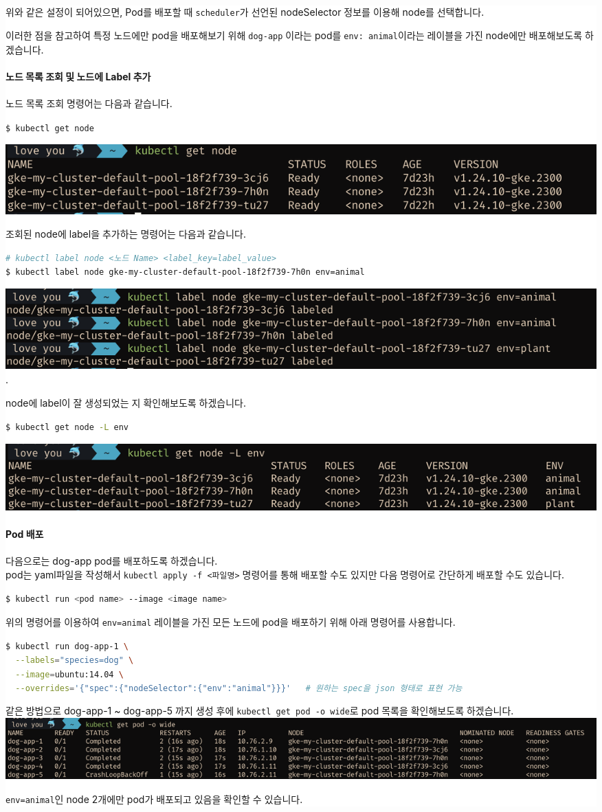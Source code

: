 위와 같은 설정이 되어있으면, Pod를 배포할 때 `scheduler`가 선언된 nodeSelector 정보를 이용해 node를 선택합니다.  

이러한 점을 참고하여 특정 노드에만 pod을 배포해보기 위해 `dog-app` 이라는 pod를 `env: animal`이라는 레이블을 가진 node에만 배포해보도록 하겠습니다.  

#### 노드 목록 조회 및 노드에 Label 추가  
노드 목록 조회 명령어는 다음과 같습니다.  
```sh
$ kubectl get node
```
![](/assets/img/2023/04/2023-04-21-kubernetes_deploy_pod_with_nodeSelector/kubect_get_node.png)

조회된 node에 label을 추가하는 명령어는 다음과 같습니다.  
```sh
# kubectl label node <노드 Name> <label_key=label_value>
$ kubectl label node gke-my-cluster-default-pool-18f2f739-7h0n env=animal
```
![](/assets/img/2023/04/2023-04-21-kubernetes_deploy_pod_with_nodeSelector/kubectl_label_node.png) . 

node에 label이 잘 생성되었는 지 확인해보도록 하겠습니다.  
```sh
$ kubectl get node -L env
```
![](/assets/img/2023/04/2023-04-21-kubernetes_deploy_pod_with_nodeSelector/kubect_get_node_-L_env.png)

#### Pod 배포  
다음으로는 dog-app pod를 배포하도록 하겠습니다.   
pod는 yaml파일을 작성해서 `kubectl apply -f <파일명>` 명령어를 통해 배포할 수도 있지만 다음 명령어로 간단하게 배포할 수도 있습니다.  
```sh
$ kubectl run <pod name> --image <image name>
```

위의 명령어를 이용하여 `env=animal` 레이블을 가진 모든 노드에 pod을 배포하기 위해 아래 명령어를 사용합니다.  
```sh
$ kubectl run dog-app-1 \
  --labels="species=dog" \
  --image=ubuntu:14.04 \
  --overrides='{"spec":{"nodeSelector":{"env":"animal"}}}'   # 원하는 spec을 json 형태로 표현 가능
```

같은 방법으로 dog-app-1 ~ dog-app-5 까지 생성 후에 `kubectl get pod -o wide`로 pod 목록을 확인해보도록 하겠습니다.  
![](/assets/img/2023/04/2023-04-21-kubernetes_deploy_pod_with_nodeSelector/kubect_get_pod_-o_wide.png)

`env=animal`인 node 2개에만 pod가 배포되고 있음을 확인할 수 있습니다.  
